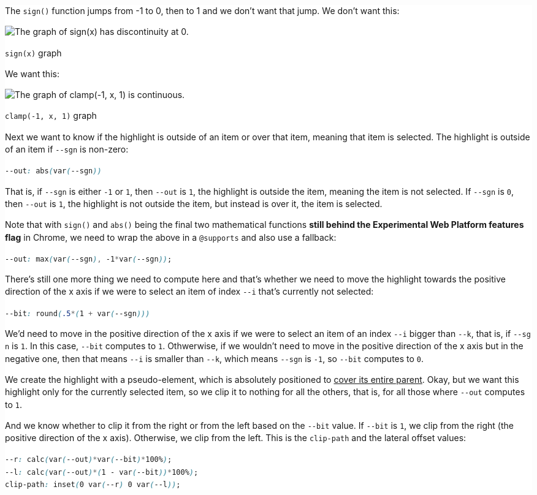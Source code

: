 The `sign()` function jumps from -1 to 0, then to 1 and we don’t want that jump. We don’t want this:

![The graph of `sign(x)` has discontinuity at 0.](https://i0.wp.com/files.mastodon.social/media_attachments/files/112/943/516/423/807/249/original/e82954ff98549d7b.png?ssl=1)

`sign(x)` graph

We want this:

![The graph of `clamp(-1, x, 1)` is continuous.](https://i0.wp.com/files.mastodon.social/media_attachments/files/112/943/516/995/110/082/original/04720938adf74ac5.png?ssl=1)

`clamp(-1, x, 1)` graph

Next we want to know if the highlight is outside of an item or over that item, meaning that item is selected. The highlight is outside of an item if `--sgn` is non-zero:

```css
--out: abs(var(--sgn))
```

That is, if `--sgn` is either `-1` or `1`, then `--out` is `1`, the highlight is outside the item, meaning the item is not selected. If `--sgn` is `0`, then `--out` is `1`, the highlight is not outside the item, but instead is over it, the item is selected.

Note that with `sign()` and `abs()` being the final two mathematical functions **still behind the Experimental Web Platform features flag** in Chrome, we need to wrap the above in a `@supports` and also use a fallback:

```css
--out: max(var(--sgn), -1*var(--sgn));
```

There’s still one more thing we need to compute here and that’s whether we need to move the highlight towards the positive direction of the x axis if we were to select an item of index `--i` that’s currently not selected:

```css
--bit: round(.5*(1 + var(--sgn)))
```

We’d need to move in the positive direction of the x axis if we were to select an item of an index `--i` bigger than `--k`, that is, if `--sgn` is `1`. In this case, `--bit` computes to `1`. Othwerwise, if we wouldn’t need to move in the positive direction of the x axis but in the negative one, then that means `--i` is smaller than `--k`, which means `--sgn` is `-1`, so `--bit` computes to `0`.

We create the highlight with a pseudo-element, which is absolutely positioned to [<FontIcon icon="fas fa-globe"/>cover its entire parent](https://mastodon.social/@anatudor/109389255373912182). Okay, but we want this highlight only for the currently selected item, so we clip it to nothing for all the others, that is, for all those where `--out` computes to `1`.

And we know whether to clip it from the right or from the left based on the `--bit` value. If `--bit` is `1`, we clip from the right (the positive direction of the x axis). Otherwise, we clip from the left. This is the `clip-path` and the lateral offset values:

```css
--r: calc(var(--out)*var(--bit)*100%);
--l: calc(var(--out)*(1 - var(--bit))*100%);
clip-path: inset(0 var(--r) 0 var(--l));
```
